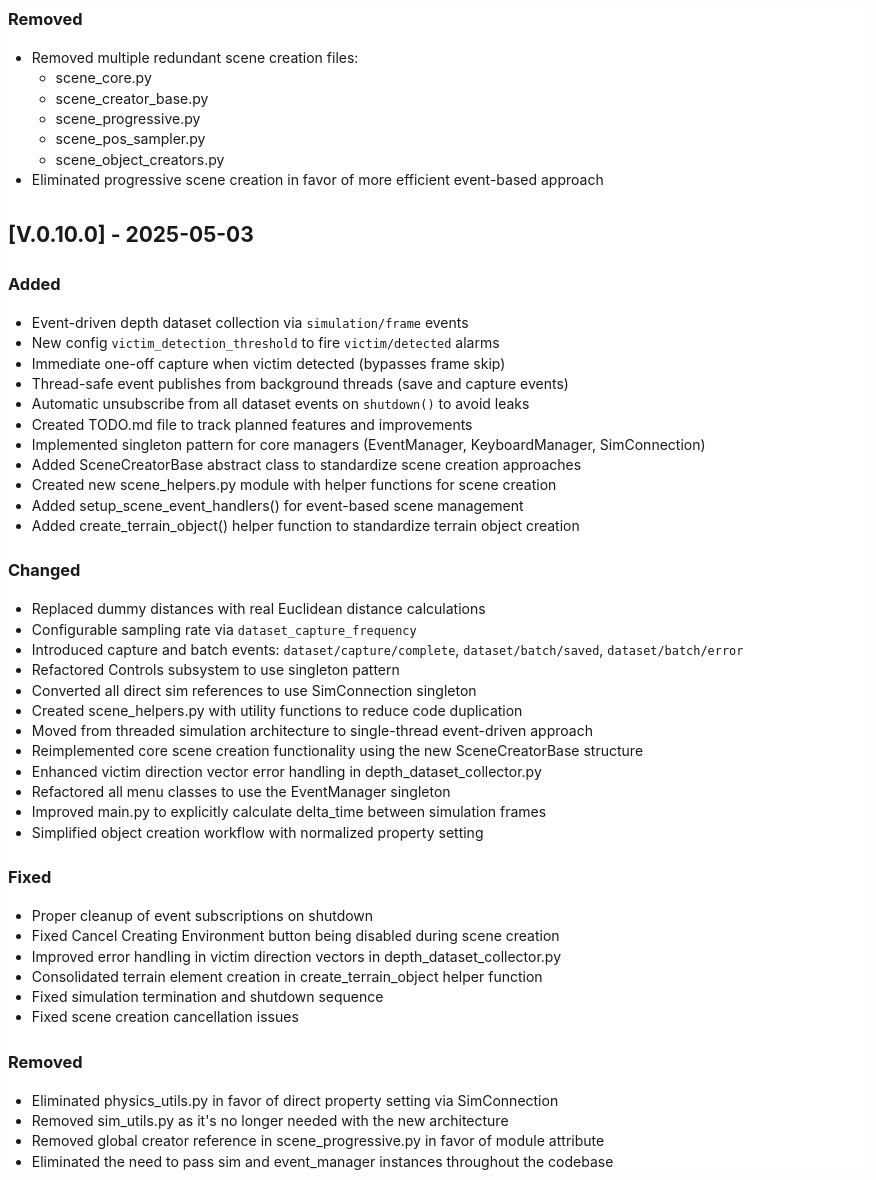 ### Removed
- Removed multiple redundant scene creation files:
  - scene_core.py
  - scene_creator_base.py
  - scene_progressive.py
  - scene_pos_sampler.py
  - scene_object_creators.py
- Eliminated progressive scene creation in favor of more efficient event-based approach

## [V.0.10.0] - 2025-05-03

### Added
- Event-driven depth dataset collection via `simulation/frame` events
- New config `victim_detection_threshold` to fire `victim/detected` alarms
- Immediate one-off capture when victim detected (bypasses frame skip)
- Thread-safe event publishes from background threads (save and capture events)
- Automatic unsubscribe from all dataset events on `shutdown()` to avoid leaks
- Created TODO.md file to track planned features and improvements
- Implemented singleton pattern for core managers (EventManager, KeyboardManager, SimConnection)
- Added SceneCreatorBase abstract class to standardize scene creation approaches
- Created new scene_helpers.py module with helper functions for scene creation
- Added setup_scene_event_handlers() for event-based scene management
- Added create_terrain_object() helper function to standardize terrain object creation

### Changed
- Replaced dummy distances with real Euclidean distance calculations
- Configurable sampling rate via `dataset_capture_frequency`
- Introduced capture and batch events: `dataset/capture/complete`, `dataset/batch/saved`, `dataset/batch/error`
- Refactored Controls subsystem to use singleton pattern
- Converted all direct sim references to use SimConnection singleton
- Created scene_helpers.py with utility functions to reduce code duplication
- Moved from threaded simulation architecture to single-thread event-driven approach
- Reimplemented core scene creation functionality using the new SceneCreatorBase structure
- Enhanced victim direction vector error handling in depth_dataset_collector.py
- Refactored all menu classes to use the EventManager singleton
- Improved main.py to explicitly calculate delta_time between simulation frames
- Simplified object creation workflow with normalized property setting

### Fixed
- Proper cleanup of event subscriptions on shutdown
- Fixed Cancel Creating Environment button being disabled during scene creation
- Improved error handling in victim direction vectors in depth_dataset_collector.py
- Consolidated terrain element creation in create_terrain_object helper function
- Fixed simulation termination and shutdown sequence
- Fixed scene creation cancellation issues

### Removed
- Eliminated physics_utils.py in favor of direct property setting via SimConnection
- Removed sim_utils.py as it's no longer needed with the new architecture
- Removed global creator reference in scene_progressive.py in favor of module attribute
- Eliminated the need to pass sim and event_manager instances throughout the codebase
